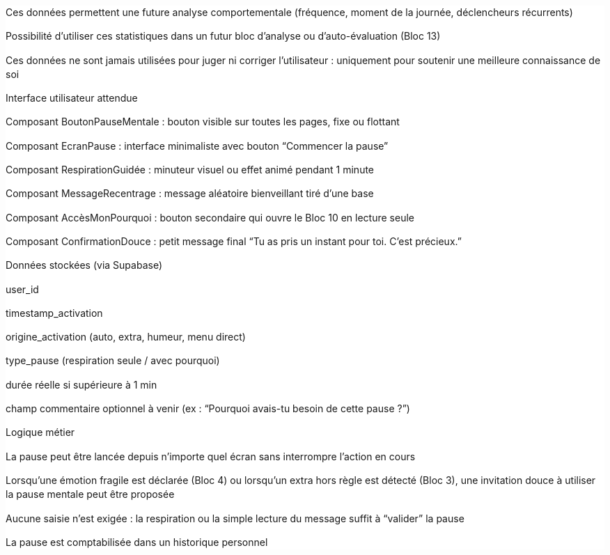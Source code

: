 
Ces données permettent une future analyse comportementale (fréquence, moment de la journée, déclencheurs récurrents)


Possibilité d’utiliser ces statistiques dans un futur bloc d’analyse ou d’auto-évaluation (Bloc 13)


Ces données ne sont jamais utilisées pour juger ni corriger l’utilisateur : uniquement pour soutenir une meilleure connaissance de soi


Interface utilisateur attendue


Composant BoutonPauseMentale : bouton visible sur toutes les pages, fixe ou flottant


Composant EcranPause : interface minimaliste avec bouton “Commencer la pause”


Composant RespirationGuidée : minuteur visuel ou effet animé pendant 1 minute


Composant MessageRecentrage : message aléatoire bienveillant tiré d’une base


Composant AccèsMonPourquoi : bouton secondaire qui ouvre le Bloc 10 en lecture seule


Composant ConfirmationDouce : petit message final “Tu as pris un instant pour toi. C’est précieux.”


Données stockées (via Supabase)


user_id


timestamp_activation


origine_activation (auto, extra, humeur, menu direct)


type_pause (respiration seule / avec pourquoi)


durée réelle si supérieure à 1 min


champ commentaire optionnel à venir (ex : “Pourquoi avais-tu besoin de cette pause ?”)


Logique métier


La pause peut être lancée depuis n’importe quel écran sans interrompre l’action en cours


Lorsqu’une émotion fragile est déclarée (Bloc 4) ou lorsqu’un extra hors règle est détecté (Bloc 3), une invitation douce à utiliser la pause mentale peut être proposée


Aucune saisie n’est exigée : la respiration ou la simple lecture du message suffit à “valider” la pause


La pause est comptabilisée dans un historique personnel

